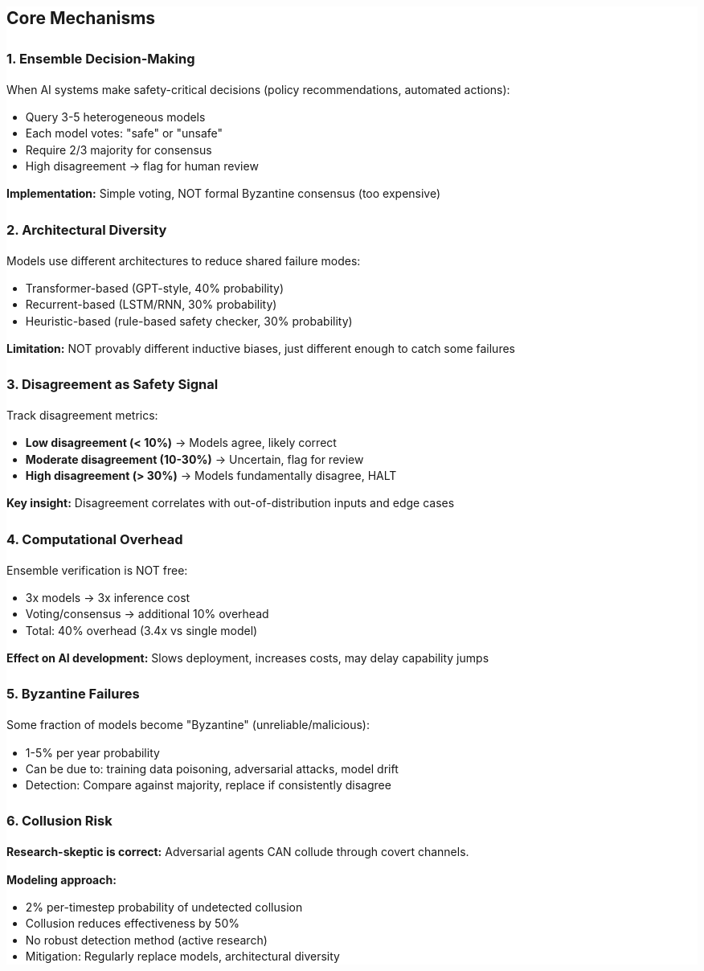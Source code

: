 
## Core Mechanisms

### 1. Ensemble Decision-Making

When AI systems make safety-critical decisions (policy recommendations, automated actions):
- Query 3-5 heterogeneous models
- Each model votes: "safe" or "unsafe"
- Require 2/3 majority for consensus
- High disagreement → flag for human review

**Implementation:** Simple voting, NOT formal Byzantine consensus (too expensive)

### 2. Architectural Diversity

Models use different architectures to reduce shared failure modes:
- Transformer-based (GPT-style, 40% probability)
- Recurrent-based (LSTM/RNN, 30% probability)
- Heuristic-based (rule-based safety checker, 30% probability)

**Limitation:** NOT provably different inductive biases, just different enough to catch some failures

### 3. Disagreement as Safety Signal

Track disagreement metrics:
- **Low disagreement (< 10%)** → Models agree, likely correct
- **Moderate disagreement (10-30%)** → Uncertain, flag for review
- **High disagreement (> 30%)** → Models fundamentally disagree, HALT

**Key insight:** Disagreement correlates with out-of-distribution inputs and edge cases

### 4. Computational Overhead

Ensemble verification is NOT free:
- 3x models → 3x inference cost
- Voting/consensus → additional 10% overhead
- Total: 40% overhead (3.4x vs single model)

**Effect on AI development:** Slows deployment, increases costs, may delay capability jumps

### 5. Byzantine Failures

Some fraction of models become "Byzantine" (unreliable/malicious):
- 1-5% per year probability
- Can be due to: training data poisoning, adversarial attacks, model drift
- Detection: Compare against majority, replace if consistently disagree

### 6. Collusion Risk

**Research-skeptic is correct:** Adversarial agents CAN collude through covert channels.

**Modeling approach:**
- 2% per-timestep probability of undetected collusion
- Collusion reduces effectiveness by 50%
- No robust detection method (active research)
- Mitigation: Regularly replace models, architectural diversity
